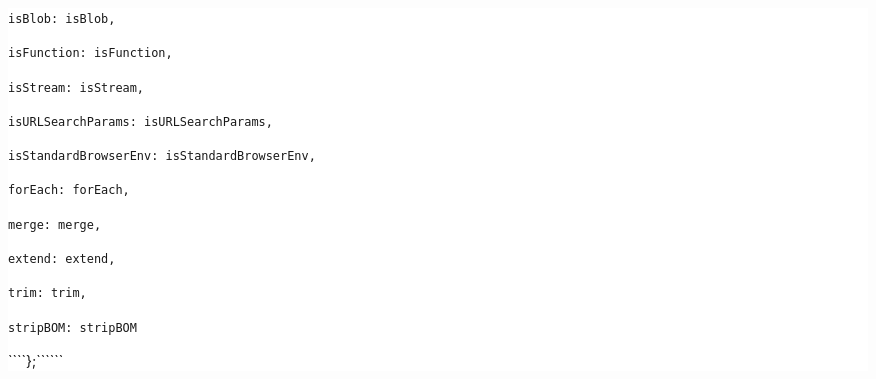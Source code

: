  `isBlob: isBlob,`

 `isFunction: isFunction,`

 `isStream: isStream,`

 `isURLSearchParams: isURLSearchParams,`

 `isStandardBrowserEnv: isStandardBrowserEnv,`

 `forEach: forEach,`

 `merge: merge,`

 `extend: extend,`

 `trim: trim,`

 `stripBOM: stripBOM`

````};``````